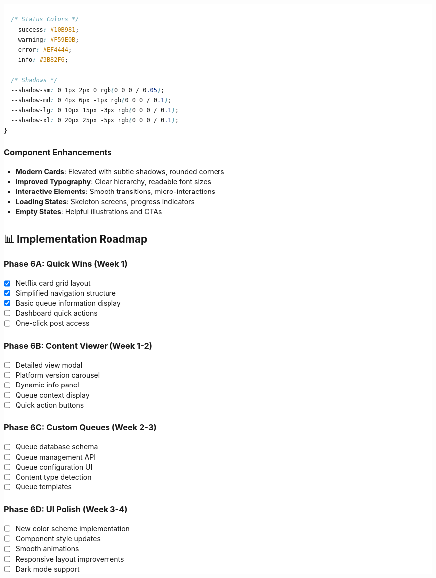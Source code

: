 ```css
  
  /* Status Colors */
  --success: #10B981;
  --warning: #F59E0B;
  --error: #EF4444;
  --info: #3B82F6;
  
  /* Shadows */
  --shadow-sm: 0 1px 2px 0 rgb(0 0 0 / 0.05);
  --shadow-md: 0 4px 6px -1px rgb(0 0 0 / 0.1);
  --shadow-lg: 0 10px 15px -3px rgb(0 0 0 / 0.1);
  --shadow-xl: 0 20px 25px -5px rgb(0 0 0 / 0.1);
}
```

### **Component Enhancements**
- **Modern Cards**: Elevated with subtle shadows, rounded corners
- **Improved Typography**: Clear hierarchy, readable font sizes
- **Interactive Elements**: Smooth transitions, micro-interactions
- **Loading States**: Skeleton screens, progress indicators
- **Empty States**: Helpful illustrations and CTAs

## 📊 Implementation Roadmap

### **Phase 6A: Quick Wins** (Week 1)
- [x] Netflix card grid layout
- [x] Simplified navigation structure
- [x] Basic queue information display
- [ ] Dashboard quick actions
- [ ] One-click post access

### **Phase 6B: Content Viewer** (Week 1-2)
- [ ] Detailed view modal
- [ ] Platform version carousel
- [ ] Dynamic info panel
- [ ] Queue context display
- [ ] Quick action buttons

### **Phase 6C: Custom Queues** (Week 2-3)
- [ ] Queue database schema
- [ ] Queue management API
- [ ] Queue configuration UI
- [ ] Content type detection
- [ ] Queue templates

### **Phase 6D: UI Polish** (Week 3-4)
- [ ] New color scheme implementation
- [ ] Component style updates
- [ ] Smooth animations
- [ ] Responsive layout improvements
- [ ] Dark mode support

